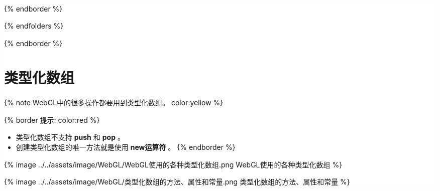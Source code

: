 {% endborder %}
 
{% endfolders %}


{% endborder %}

# 类型化数组

{% note WebGL中的很多操作都要用到类型化数组。 color:yellow %}

{% border 提示: color:red %}
- 类型化数组不支持 **push** 和 **pop** 。
- 创建类型化数组的唯一方法就是使用 **new运算符** 。
{% endborder %}
  
{% image ../../assets/image/WebGL/WebGL使用的各种类型化数组.png WebGL使用的各种类型化数组 %}

{% image ../../assets/image/WebGL/类型化数组的方法、属性和常量.png 类型化数组的方法、属性和常量 %}
